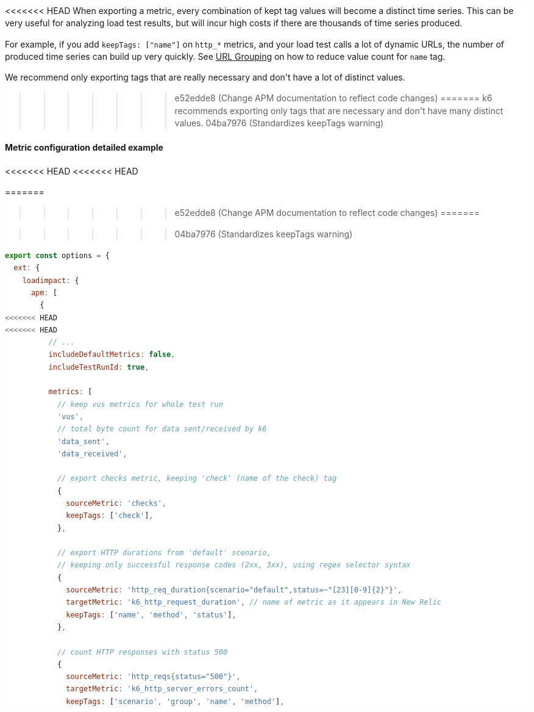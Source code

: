 <<<<<<< HEAD
When exporting a metric, every combination of kept tag values will become a distinct time series. 
This can be very useful for analyzing load test results, but will incur high costs if there are thousands of time series produced. 

For example, if you add `keepTags: ["name"]` on `http_*` metrics, and your load test calls a lot of dynamic URLs, the number of produced time series can build up very quickly.
See [URL Grouping](/using-k6/http-requests#url-grouping) on how to reduce value count for `name` tag.

We recommend only exporting tags that are really necessary and don't have a lot of distinct values.
>>>>>>> e52edde8 (Change APM documentation to reflect code changes)
=======
k6 recommends exporting only tags that are necessary and don't have many distinct values.
>>>>>>> 04ba7976 (Standardizes keepTags warning)

</Blockquote>

#### Metric configuration detailed example
<<<<<<< HEAD
<<<<<<< HEAD

=======
>>>>>>> e52edde8 (Change APM documentation to reflect code changes)
=======

>>>>>>> 04ba7976 (Standardizes keepTags warning)
```javascript
export const options = {
  ext: {
    loadimpact: {
      apm: [
        {
<<<<<<< HEAD
<<<<<<< HEAD
          // ...
          includeDefaultMetrics: false,
          includeTestRunId: true,

          metrics: [
            // keep vus metrics for whole test run
            'vus',
            // total byte count for data sent/received by k6
            'data_sent',
            'data_received',

            // export checks metric, keeping 'check' (name of the check) tag
            {
              sourceMetric: 'checks',
              keepTags: ['check'],
            },

            // export HTTP durations from 'default' scenario,
            // keeping only successful response codes (2xx, 3xx), using regex selector syntax
            {
              sourceMetric: 'http_req_duration{scenario="default",status=~"[23][0-9]{2}"}',
              targetMetric: 'k6_http_request_duration', // name of metric as it appears in New Relic
              keepTags: ['name', 'method', 'status'],
            },

            // count HTTP responses with status 500
            {
              sourceMetric: 'http_reqs{status="500"}',
              targetMetric: 'k6_http_server_errors_count',
              keepTags: ['scenario', 'group', 'name', 'method'],
```